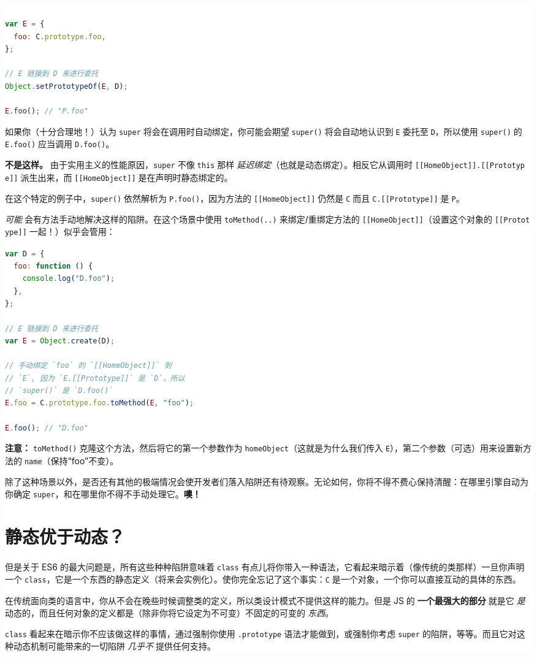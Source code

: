 ```js

var E = {
  foo: C.prototype.foo,
};

// E 链接到 D 来进行委托
Object.setPrototypeOf(E, D);

E.foo(); // "P.foo"
```

如果你（十分合理地！）认为 `super` 将会在调用时自动绑定，你可能会期望 `super()` 将会自动地认识到 `E` 委托至 `D`，所以使用 `super()` 的 `E.foo()` 应当调用 `D.foo()`。

**不是这样。** 由于实用主义的性能原因，`super` 不像 `this` 那样 _延迟绑定_（也就是动态绑定）。相反它从调用时 `[[HomeObject]].[[Prototype]]` 派生出来，而 `[[HomeObject]]` 是在声明时静态绑定的。

在这个特定的例子中，`super()` 依然解析为 `P.foo()`，因为方法的 `[[HomeObject]]` 仍然是 `C` 而且 `C.[[Prototype]]` 是 `P`。

_可能_ 会有方法手动地解决这样的陷阱。在这个场景中使用 `toMethod(..)` 来绑定/重绑定方法的 `[[HomeObject]]`（设置这个对象的 `[[Prototype]]` 一起！）似乎会管用：

```js
var D = {
  foo: function () {
    console.log("D.foo");
  },
};

// E 链接到 D 来进行委托
var E = Object.create(D);

// 手动绑定 `foo` 的 `[[HomeObject]]` 到
// `E`, 因为 `E.[[Prototype]]` 是 `D`，所以
// `super()` 是 `D.foo()`
E.foo = C.prototype.foo.toMethod(E, "foo");

E.foo(); // "D.foo"
```

**注意：** `toMethod()` 克隆这个方法，然后将它的第一个参数作为 `homeObject`（这就是为什么我们传入 `E`），第二个参数（可选）用来设置新方法的 `name`（保持“foo”不变）。

除了这种场景以外，是否还有其他的极端情况会使开发者们落入陷阱还有待观察。无论如何，你将不得不费心保持清醒：在哪里引擎自动为你确定 `super`，和在哪里你不得不手动处理它。**噢！**

# 静态优于动态？

但是关于 ES6 的最大问题是，所有这些种种陷阱意味着 `class` 有点儿将你带入一种语法，它看起来暗示着（像传统的类那样）一旦你声明一个 `class`，它是一个东西的静态定义（将来会实例化）。使你完全忘记了这个事实：`C` 是一个对象，一个你可以直接互动的具体的东西。

在传统面向类的语言中，你从不会在晚些时候调整类的定义，所以类设计模式不提供这样的能力。但是 JS 的 **一个最强大的部分** 就是它 _是_ 动态的，而且任何对象的定义都是（除非你将它设定为不可变）不固定的可变的 _东西_。

`class` 看起来在暗示你不应该做这样的事情，通过强制你使用 `.prototype` 语法才能做到，或强制你考虑 `super` 的陷阱，等等。而且它对这种动态机制可能带来的一切陷阱 _几乎不_ 提供任何支持。
